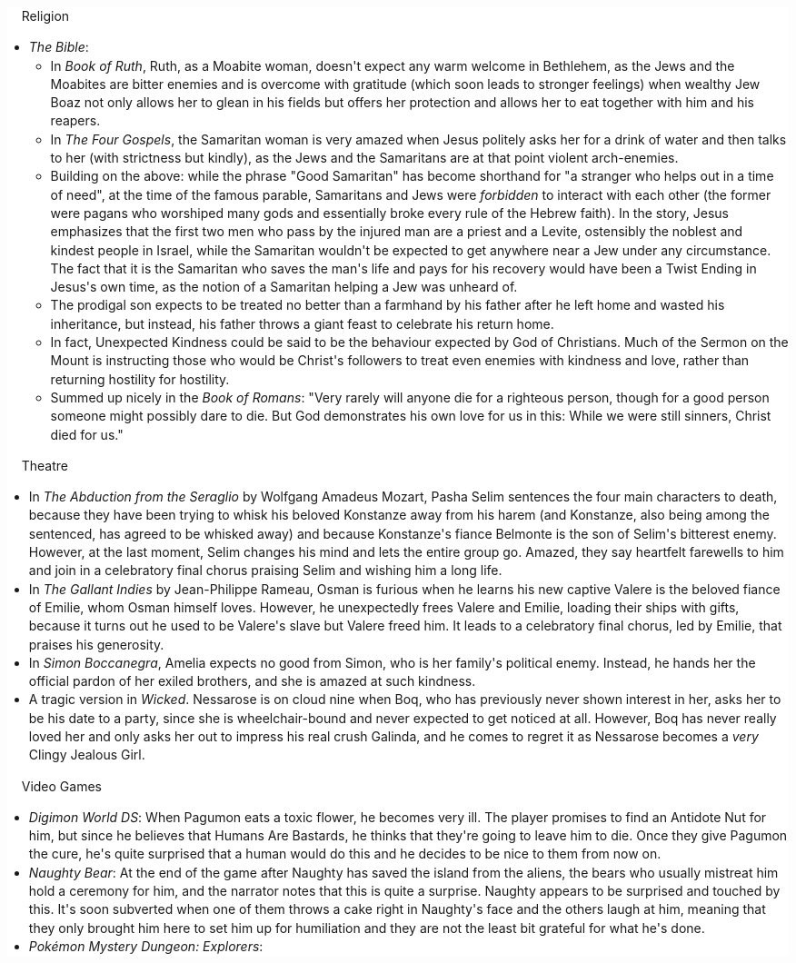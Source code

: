
    Religion 

-   _The Bible_:
    -   In _Book of Ruth_, Ruth, as a Moabite woman, doesn't expect any warm welcome in Bethlehem, as the Jews and the Moabites are bitter enemies and is overcome with gratitude (which soon leads to stronger feelings) when wealthy Jew Boaz not only allows her to glean in his fields but offers her protection and allows her to eat together with him and his reapers.
    -   In _The Four Gospels_, the Samaritan woman is very amazed when Jesus politely asks her for a drink of water and then talks to her (with strictness but kindly), as the Jews and the Samaritans are at that point violent arch-enemies.
    -   Building on the above: while the phrase "Good Samaritan" has become shorthand for "a stranger who helps out in a time of need", at the time of the famous parable, Samaritans and Jews were _forbidden_ to interact with each other (the former were pagans who worshiped many gods and essentially broke every rule of the Hebrew faith). In the story, Jesus emphasizes that the first two men who pass by the injured man are a priest and a Levite, ostensibly the noblest and kindest people in Israel, while the Samaritan wouldn't be expected to get anywhere near a Jew under any circumstance. The fact that it is the Samaritan who saves the man's life and pays for his recovery would have been a Twist Ending in Jesus's own time, as the notion of a Samaritan helping a Jew was unheard of.
    -   The prodigal son expects to be treated no better than a farmhand by his father after he left home and wasted his inheritance, but instead, his father throws a giant feast to celebrate his return home.
    -   In fact, Unexpected Kindness could be said to be the behaviour expected by God of Christians. Much of the Sermon on the Mount is instructing those who would be Christ's followers to treat even enemies with kindness and love, rather than returning hostility for hostility.
    -   Summed up nicely in the _Book of Romans_: "Very rarely will anyone die for a righteous person, though for a good person someone might possibly dare to die. But God demonstrates his own love for us in this: While we were still sinners, Christ died for us."

    Theatre 

-   In _The Abduction from the Seraglio_ by Wolfgang Amadeus Mozart, Pasha Selim sentences the four main characters to death, because they have been trying to whisk his beloved Konstanze away from his harem (and Konstanze, also being among the sentenced, has agreed to be whisked away) and because Konstanze's fiance Belmonte is the son of Selim's bitterest enemy. However, at the last moment, Selim changes his mind and lets the entire group go. Amazed, they say heartfelt farewells to him and join in a celebratory final chorus praising Selim and wishing him a long life.
-   In _The Gallant Indies_ by Jean-Philippe Rameau, Osman is furious when he learns his new captive Valere is the beloved fiance of Emilie, whom Osman himself loves. However, he unexpectedly frees Valere and Emilie, loading their ships with gifts, because it turns out he used to be Valere's slave but Valere freed him. It leads to a celebratory final chorus, led by Emilie, that praises his generosity.
-   In _Simon Boccanegra_, Amelia expects no good from Simon, who is her family's political enemy. Instead, he hands her the official pardon of her exiled brothers, and she is amazed at such kindness.
-   A tragic version in _Wicked_. Nessarose is on cloud nine when Boq, who has previously never shown interest in her, asks her to be his date to a party, since she is wheelchair-bound and never expected to get noticed at all. However, Boq has never really loved her and only asks her out to impress his real crush Galinda, and he comes to regret it as Nessarose becomes a _very_ Clingy Jealous Girl.

    Video Games 

-   _Digimon World DS_: When Pagumon eats a toxic flower, he becomes very ill. The player promises to find an Antidote Nut for him, but since he believes that Humans Are Bastards, he thinks that they're going to leave him to die. Once they give Pagumon the cure, he's quite surprised that a human would do this and he decides to be nice to them from now on.
-   _Naughty Bear_: At the end of the game after Naughty has saved the island from the aliens, the bears who usually mistreat him hold a ceremony for him, and the narrator notes that this is quite a surprise. Naughty appears to be surprised and touched by this. It's soon subverted when one of them throws a cake right in Naughty's face and the others laugh at him, meaning that they only brought him here to set him up for humiliation and they are not the least bit grateful for what he's done.
-   _Pokémon Mystery Dungeon: Explorers_: